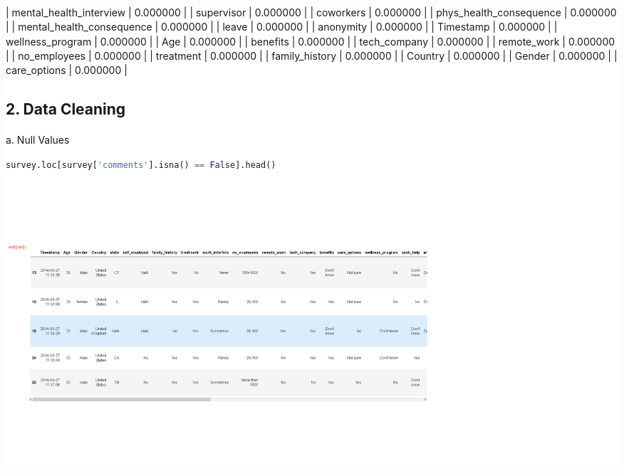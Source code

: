 | mental_health_interview   | 0.000000            |
| supervisor                | 0.000000            |
| coworkers                 | 0.000000            |
| phys_health_consequence   | 0.000000            |
| mental_health_consequence | 0.000000            |
| leave                     | 0.000000            |
| anonymity                 | 0.000000            |
| Timestamp                 | 0.000000            |
| wellness_program          | 0.000000            |
| Age                       | 0.000000            |
| benefits                  | 0.000000            |
| tech_company              | 0.000000            |
| remote_work               | 0.000000            |
| no_employees              | 0.000000            |
| treatment                 | 0.000000            |
| family_history            | 0.000000            |
| Country                   | 0.000000            |
| Gender                    | 0.000000            |
| care_options              | 0.000000            |


## 2. Data Cleaning

a. Null Values

```python
survey.loc[survey['comments'].isna() == False].head()
```


<img src="img/5.png" width="600" height="400">
